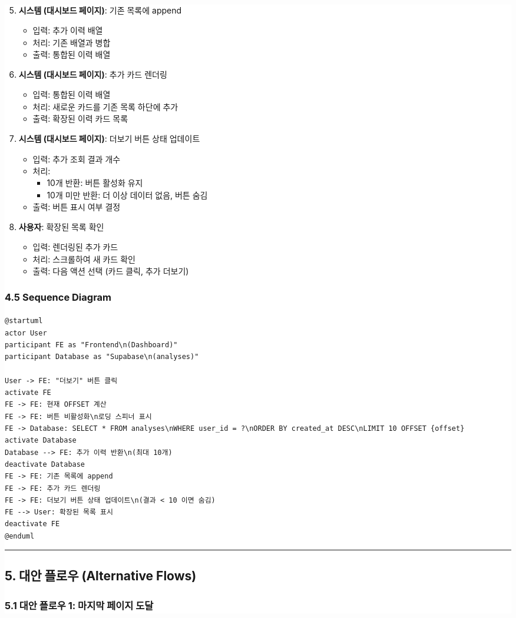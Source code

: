 5. **시스템 (대시보드 페이지)**: 기존 목록에 append
   - 입력: 추가 이력 배열
   - 처리: 기존 배열과 병합
   - 출력: 통합된 이력 배열

6. **시스템 (대시보드 페이지)**: 추가 카드 렌더링
   - 입력: 통합된 이력 배열
   - 처리: 새로운 카드를 기존 목록 하단에 추가
   - 출력: 확장된 이력 카드 목록

7. **시스템 (대시보드 페이지)**: 더보기 버튼 상태 업데이트
   - 입력: 추가 조회 결과 개수
   - 처리:
     - 10개 반환: 버튼 활성화 유지
     - 10개 미만 반환: 더 이상 데이터 없음, 버튼 숨김
   - 출력: 버튼 표시 여부 결정

8. **사용자**: 확장된 목록 확인
   - 입력: 렌더링된 추가 카드
   - 처리: 스크롤하여 새 카드 확인
   - 출력: 다음 액션 선택 (카드 클릭, 추가 더보기)

### 4.5 Sequence Diagram

```plantuml
@startuml
actor User
participant FE as "Frontend\n(Dashboard)"
participant Database as "Supabase\n(analyses)"

User -> FE: "더보기" 버튼 클릭
activate FE
FE -> FE: 현재 OFFSET 계산
FE -> FE: 버튼 비활성화\n로딩 스피너 표시
FE -> Database: SELECT * FROM analyses\nWHERE user_id = ?\nORDER BY created_at DESC\nLIMIT 10 OFFSET {offset}
activate Database
Database --> FE: 추가 이력 반환\n(최대 10개)
deactivate Database
FE -> FE: 기존 목록에 append
FE -> FE: 추가 카드 렌더링
FE -> FE: 더보기 버튼 상태 업데이트\n(결과 < 10 이면 숨김)
FE --> User: 확장된 목록 표시
deactivate FE
@enduml
```

---

## 5. 대안 플로우 (Alternative Flows)

### 5.1 대안 플로우 1: 마지막 페이지 도달
